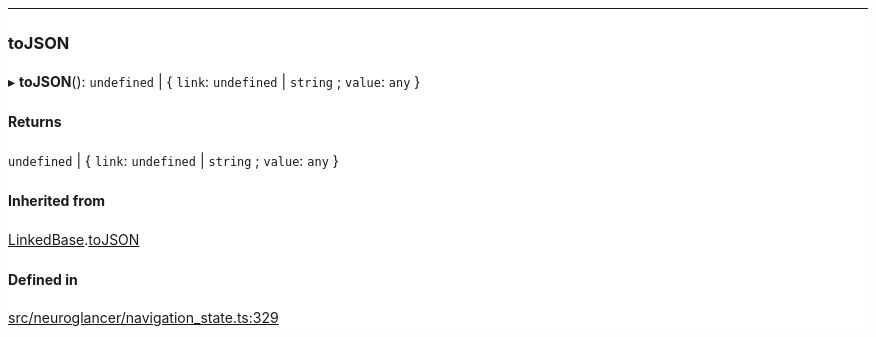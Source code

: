___

### toJSON

▸ **toJSON**(): `undefined` \| { `link`: `undefined` \| `string` ; `value`: `any`  }

#### Returns

`undefined` \| { `link`: `undefined` \| `string` ; `value`: `any`  }

#### Inherited from

[LinkedBase](navigation_state._internal_.LinkedBase.md).[toJSON](navigation_state._internal_.LinkedBase.md#tojson)

#### Defined in

[src/neuroglancer/navigation_state.ts:329](https://github.com/ActiveBrainAtlas2/neuroglancer/blob/540617bc/src/neuroglancer/navigation_state.ts#L329)
